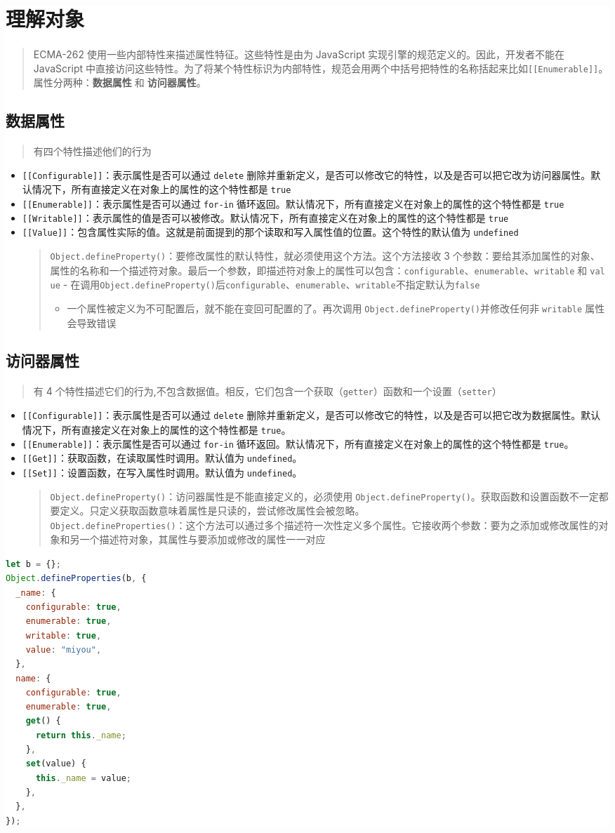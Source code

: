 # 理解对象

> ECMA-262 使用一些内部特性来描述属性特征。这些特性是由为 JavaScript 实现引擎的规范定义的。因此，开发者不能在 JavaScript 中直接访问这些特性。为了将某个特性标识为内部特性，规范会用两个中括号把特性的名称括起来比如`[[Enumerable]]`。属性分两种：**数据属性** 和 **访问器属性**。

## 数据属性

> 有四个特性描述他们的行为

- `[[Configurable]]`：表示属性是否可以通过 `delete` 删除并重新定义，是否可以修改它的特性，以及是否可以把它改为访问器属性。默认情况下，所有直接定义在对象上的属性的这个特性都是 `true`
- `[[Enumerable]]`：表示属性是否可以通过 `for-in` 循环返回。默认情况下，所有直接定义在对象上的属性的这个特性都是 `true`
- `[[Writable]]`：表示属性的值是否可以被修改。默认情况下，所有直接定义在对象上的属性的这个特性都是 `true`
- `[[Value]]`：包含属性实际的值。这就是前面提到的那个读取和写入属性值的位置。这个特性的默认值为 `undefined`
  > `Object.defineProperty()`：要修改属性的默认特性，就必须使用这个方法。这个方法接收 3 个参数：要给其添加属性的对象、属性的名称和一个描述符对象。最后一个参数，即描述符对象上的属性可以包含：`configurable`、`enumerable`、`writable` 和 `value` - 在调用`Object.defineProperty()`后`configurable`、`enumerable`、`writable`不指定默认为`false`
  >
  > - 一个属性被定义为不可配置后，就不能在变回可配置的了。再次调用 `Object.defineProperty()`并修改任何非 `writable` 属性会导致错误

## 访问器属性

> 有 4 个特性描述它们的行为,不包含数据值。相反，它们包含一个获取（`getter`）函数和一个设置（`setter`）

- `[[Configurable]]`：表示属性是否可以通过 `delete` 删除并重新定义，是否可以修改它的特性，以及是否可以把它改为数据属性。默认情况下，所有直接定义在对象上的属性的这个特性都是 `true`。
- `[[Enumerable]]`：表示属性是否可以通过 `for-in` 循环返回。默认情况下，所有直接定义在对象上的属性的这个特性都是 `true`。
- `[[Get]]`：获取函数，在读取属性时调用。默认值为 `undefined`。
- `[[Set]]`：设置函数，在写入属性时调用。默认值为 `undefined`。
  > `Object.defineProperty()`：访问器属性是不能直接定义的，必须使用 `Object.defineProperty()`。获取函数和设置函数不一定都要定义。只定义获取函数意味着属性是只读的，尝试修改属性会被忽略。  
  > `Object.defineProperties()`：这个方法可以通过多个描述符一次性定义多个属性。它接收两个参数：要为之添加或修改属性的对象和另一个描述符对象，其属性与要添加或修改的属性一一对应

```javascript
let b = {};
Object.defineProperties(b, {
  _name: {
    configurable: true,
    enumerable: true,
    writable: true,
    value: "miyou",
  },
  name: {
    configurable: true,
    enumerable: true,
    get() {
      return this._name;
    },
    set(value) {
      this._name = value;
    },
  },
});
```

